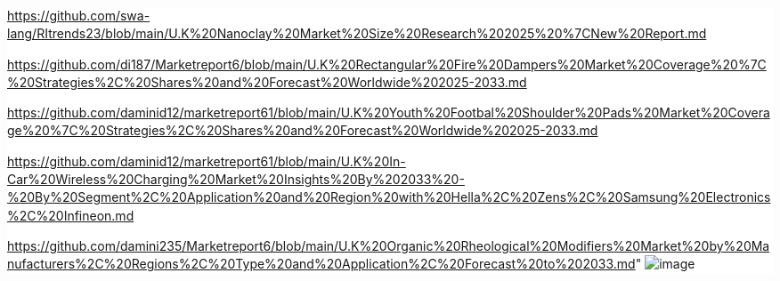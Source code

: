 <a href=https://github.com/swa-lang/RItrends23/blob/main/U.K%20Nanoclay%20Market%20Size%20Research%202025%20%7CNew%20Report.md>https://github.com/swa-lang/RItrends23/blob/main/U.K%20Nanoclay%20Market%20Size%20Research%202025%20%7CNew%20Report.md</a>

<a href=https://github.com/di187/Marketreport6/blob/main/U.K%20Rectangular%20Fire%20Dampers%20Market%20Coverage%20%7C%20Strategies%2C%20Shares%20and%20Forecast%20Worldwide%202025-2033.md>https://github.com/di187/Marketreport6/blob/main/U.K%20Rectangular%20Fire%20Dampers%20Market%20Coverage%20%7C%20Strategies%2C%20Shares%20and%20Forecast%20Worldwide%202025-2033.md</a>

<a href=https://github.com/daminid12/marketreport61/blob/main/U.K%20Youth%20Footbal%20Shoulder%20Pads%20Market%20Coverage%20%7C%20Strategies%2C%20Shares%20and%20Forecast%20Worldwide%202025-2033.md>https://github.com/daminid12/marketreport61/blob/main/U.K%20Youth%20Footbal%20Shoulder%20Pads%20Market%20Coverage%20%7C%20Strategies%2C%20Shares%20and%20Forecast%20Worldwide%202025-2033.md</a>

<a href=https://github.com/daminid12/marketreport61/blob/main/U.K%20In-Car%20Wireless%20Charging%20Market%20Insights%20By%202033%20-%20By%20Segment%2C%20Application%20and%20Region%20with%20Hella%2C%20Zens%2C%20Samsung%20Electronics%2C%20Infineon.md>https://github.com/daminid12/marketreport61/blob/main/U.K%20In-Car%20Wireless%20Charging%20Market%20Insights%20By%202033%20-%20By%20Segment%2C%20Application%20and%20Region%20with%20Hella%2C%20Zens%2C%20Samsung%20Electronics%2C%20Infineon.md</a>

<a href=https://github.com/damini235/Marketreport6/blob/main/U.K%20Organic%20Rheological%20Modifiers%20Market%20by%20Manufacturers%2C%20Regions%2C%20Type%20and%20Application%2C%20Forecast%20to%202033.md>https://github.com/damini235/Marketreport6/blob/main/U.K%20Organic%20Rheological%20Modifiers%20Market%20by%20Manufacturers%2C%20Regions%2C%20Type%20and%20Application%2C%20Forecast%20to%202033.md</a>"
![image](https://github.com/user-attachments/assets/f6f427f6-ca14-4f27-9db6-f75f5776ebb5)
